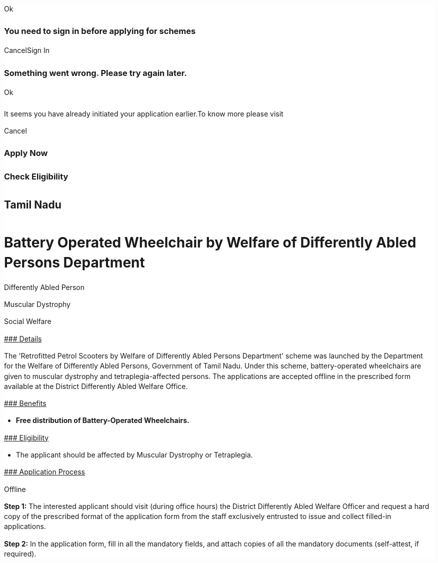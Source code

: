 Ok

### 

### You need to sign in before applying for schemes

CancelSign In

### Something went wrong. Please try again later.

Ok

### 

It seems you have already initiated your application earlier.To know more please visit

Cancel

### Apply Now

### Check Eligibility

Tamil Nadu
----------

Battery Operated Wheelchair by Welfare of Differently Abled Persons Department
==============================================================================

Differently Abled Person

Muscular Dystrophy

Social Welfare

[### Details](https://www.myscheme.gov.in/schemes/bowbwodapd#details)

The 'Retrofitted Petrol Scooters by Welfare of Differently Abled Persons Department' scheme was launched by the Department for the Welfare of Differently Abled Persons, Government of Tamil Nadu. Under this scheme, battery-operated wheelchairs are given to muscular dystrophy and tetraplegia-affected persons. The applications are accepted offline in the prescribed form available at the District Differently Abled Welfare Office.

[### Benefits](https://www.myscheme.gov.in/schemes/bowbwodapd#benefits)

*   **Free distribution of Battery-Operated Wheelchairs.**

[### Eligibility](https://www.myscheme.gov.in/schemes/bowbwodapd#eligibility)

*   The applicant should be affected by Muscular Dystrophy or Tetraplegia.

[### Application Process](https://www.myscheme.gov.in/schemes/bowbwodapd#application-process)

Offline

**Step 1:** The interested applicant should visit (during office hours) the District Differently Abled Welfare Officer and request a hard copy of the prescribed format of the application form from the staff exclusively entrusted to issue and collect filled-in applications.

**Step 2:** In the application form, fill in all the mandatory fields, and attach copies of all the mandatory documents (self-attest, if required).
